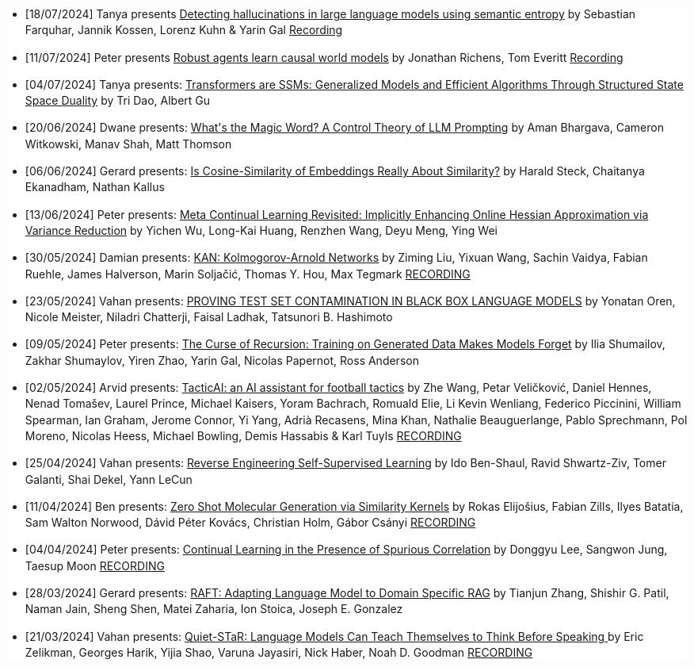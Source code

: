 - [18/07/2024] Tanya presents [Detecting hallucinations in large language models using semantic entropy](https://www.nature.com/articles/s41586-024-07421-0.pdf) by Sebastian Farquhar, Jannik Kossen, Lorenz Kuhn & Yarin Gal [Recording](https://www.youtube.com/watch?v=0iDtRpBcXW8)

- [11/07/2024] Peter presents [Robust agents learn causal world models](https://openreview.net/pdf?id=pOoKI3ouv1) by Jonathan Richens, Tom Everitt [Recording](https://www.youtube.com/watch?v=TdiKIbNJzYw)

- [04/07/2024] Tanya presents: [Transformers are SSMs: Generalized Models and Efficient Algorithms Through Structured State Space Duality](https://arxiv.org/pdf/2405.21060) by Tri Dao, Albert Gu

- [20/06/2024] Dwane presents: [What's the Magic Word? A Control Theory of LLM Prompting](https://arxiv.org/pdf/2310.04444) by Aman Bhargava, Cameron Witkowski, Manav Shah, Matt Thomson

- [06/06/2024] Gerard presents: [Is Cosine-Similarity of Embeddings Really About Similarity?](https://arxiv.org/pdf/2403.05440v1) by Harald Steck, Chaitanya Ekanadham, Nathan Kallus

- [13/06/2024] Peter presents: [Meta Continual Learning Revisited: Implicitly Enhancing Online Hessian Approximation via Variance Reduction](https://openreview.net/pdf?id=TpD2aG1h0D) by Yichen Wu, Long-Kai Huang, Renzhen Wang, Deyu Meng, Ying Wei

- [30/05/2024] Damian presents: [KAN: Kolmogorov-Arnold Networks](https://arxiv.org/abs/2404.19756) by Ziming Liu, Yixuan Wang, Sachin Vaidya, Fabian Ruehle, James Halverson, Marin Soljačić, Thomas Y. Hou, Max Tegmark [RECORDING](https://www.youtube.com/watch?v=D-mLXs2OcDw)

- [23/05/2024] Vahan presents: [PROVING TEST SET CONTAMINATION IN BLACK BOX LANGUAGE MODELS](https://openreview.net/pdf?id=KS8mIvetg2) by Yonatan Oren, Nicole Meister, Niladri Chatterji, Faisal Ladhak, Tatsunori B. Hashimoto

- [09/05/2024] Peter presents: [The Curse of Recursion: Training on Generated Data Makes Models Forget](https://arxiv.org/pdf/2305.17493.pdf) by Ilia Shumailov, Zakhar Shumaylov, Yiren Zhao, Yarin Gal, Nicolas Papernot, Ross Anderson

- [02/05/2024] Arvid presents: [TacticAI: an AI assistant for football tactics](https://www.nature.com/articles/s41467-024-45965-x) by Zhe Wang, Petar Veličković, Daniel Hennes, Nenad Tomašev, Laurel Prince, Michael Kaisers, Yoram Bachrach, Romuald Elie, Li Kevin Wenliang, Federico Piccinini, William Spearman, Ian Graham, Jerome Connor, Yi Yang, Adrià Recasens, Mina Khan, Nathalie Beauguerlange, Pablo Sprechmann, Pol Moreno, Nicolas Heess, Michael Bowling, Demis Hassabis & Karl Tuyls [RECORDING](https://www.youtube.com/watch?v=phZkhIYoPTY)

- [25/04/2024] Vahan presents: [Reverse Engineering Self-Supervised Learning](https://arxiv.org/pdf/2305.15614) by Ido Ben-Shaul, Ravid Shwartz-Ziv, Tomer Galanti, Shai Dekel, Yann LeCun

- [11/04/2024] Ben presents: [Zero Shot Molecular Generation via Similarity Kernels](https://arxiv.org/pdf/2402.08708.pdf) by Rokas Elijošius, Fabian Zills, Ilyes Batatia, Sam Walton Norwood, Dávid Péter Kovács, Christian Holm, Gábor Csányi [RECORDING](https://www.youtube.com/watch?v=SkxCLpE56H8)

- [04/04/2024] Peter presents: [Continual Learning in the Presence of Spurious Correlation](https://arxiv.org/pdf/2303.11863) by Donggyu Lee, Sangwon Jung, Taesup Moon [RECORDING](https://www.youtube.com/watch?v=hW_DAowwa6E)

- [28/03/2024] Gerard presents: [RAFT: Adapting Language Model to Domain Specific RAG](https://arxiv.org/pdf/2403.10131) by Tianjun Zhang, Shishir G. Patil, Naman Jain, Sheng Shen, Matei Zaharia, Ion Stoica, Joseph E. Gonzalez

- [21/03/2024] Vahan presents: [Quiet-STaR: Language Models Can Teach Themselves to Think Before Speaking
](https://arxiv.org/abs/2403.09629) by Eric Zelikman, Georges Harik, Yijia Shao, Varuna Jayasiri, Nick Haber, Noah D. Goodman [RECORDING](https://www.youtube.com/watch?v=USZWhztNffA)
